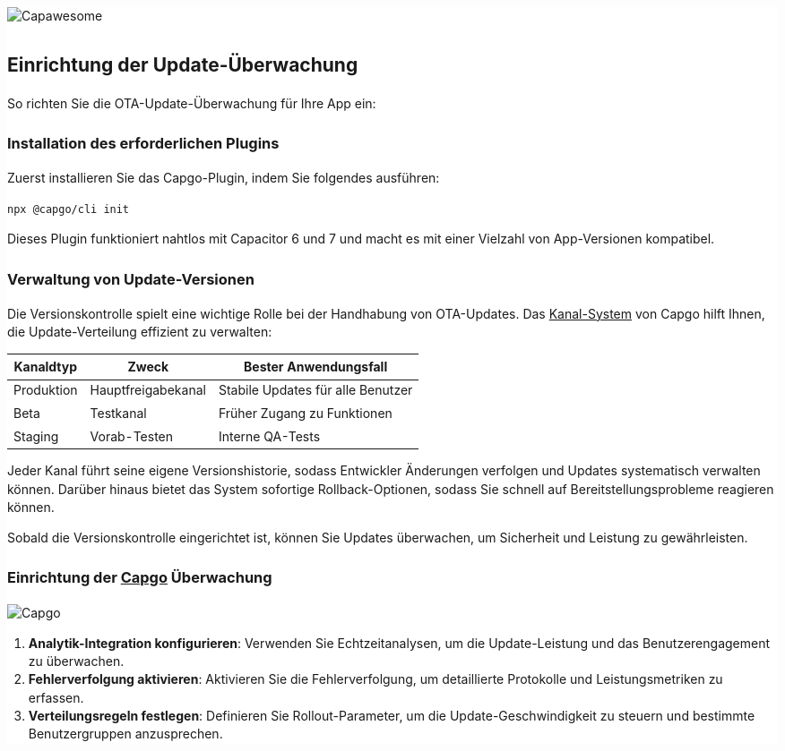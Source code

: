 ![Capawesome](https://assets.seobotai.com/capgo.app/67f079b2ebbb9dc806439988/5b1313ba32c189efb1a18534f5d1b0bc.jpg)

<iframe src="https://www.youtube.com/embed/pCDPwItv_ik" aria-label="YouTube video player" frameborder="0" allow="accelerometer; autoplay; clipboard-write; encrypted-media; gyroscope; picture-in-picture; web-share" referrerpolicy="strict-origin-when-cross-origin" style="width: 100%; height: 500px;" allowfullscreen></iframe>

## Einrichtung der Update-Überwachung

So richten Sie die OTA-Update-Überwachung für Ihre App ein:

### Installation des erforderlichen Plugins

Zuerst installieren Sie das Capgo-Plugin, indem Sie folgendes ausführen:

```bash
npx @capgo/cli init
```

Dieses Plugin funktioniert nahtlos mit Capacitor 6 und 7 und macht es mit einer Vielzahl von App-Versionen kompatibel.

### Verwaltung von Update-Versionen

Die Versionskontrolle spielt eine wichtige Rolle bei der Handhabung von OTA-Updates. Das [Kanal-System](https://capgo.app/docs/plugin/cloud-mode/channel-system/) von Capgo hilft Ihnen, die Update-Verteilung effizient zu verwalten:

| Kanaldtyp | Zweck | Bester Anwendungsfall |
| --- | --- | --- |
| Produktion | Hauptfreigabekanal | Stabile Updates für alle Benutzer |
| Beta | Testkanal | Früher Zugang zu Funktionen |
| Staging | Vorab-Testen | Interne QA-Tests |

Jeder Kanal führt seine eigene Versionshistorie, sodass Entwickler Änderungen verfolgen und Updates systematisch verwalten können. Darüber hinaus bietet das System sofortige Rollback-Optionen, sodass Sie schnell auf Bereitstellungsprobleme reagieren können.

Sobald die Versionskontrolle eingerichtet ist, können Sie Updates überwachen, um Sicherheit und Leistung zu gewährleisten.

### Einrichtung der [Capgo](https://capgo.app/) Überwachung

![Capgo](https://assets.seobotai.com/capgo.app/67f079b2ebbb9dc806439988/a64cd6a83185b5ac05d3640337221542.jpg)

1.  **Analytik-Integration konfigurieren**: Verwenden Sie Echtzeitanalysen, um die Update-Leistung und das Benutzerengagement zu überwachen.
2.  **Fehlerverfolgung aktivieren**: Aktivieren Sie die Fehlerverfolgung, um detaillierte Protokolle und Leistungsmetriken zu erfassen.
3.  **Verteilungsregeln festlegen**: Definieren Sie Rollout-Parameter, um die Update-Geschwindigkeit zu steuern und bestimmte Benutzergruppen anzusprechen.
